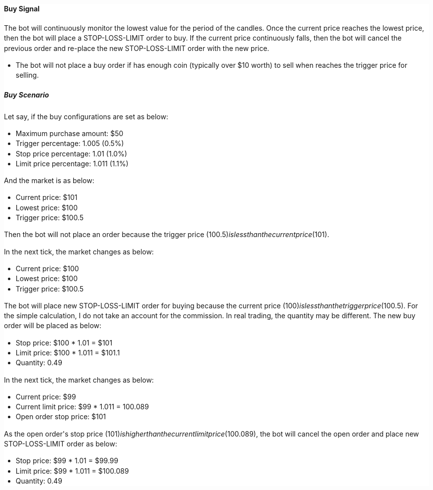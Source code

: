 #### Buy Signal

The bot will continuously monitor the lowest value for the period of the
candles. Once the current price reaches the lowest price, then the bot will
place a STOP-LOSS-LIMIT order to buy. If the current price continuously falls,
then the bot will cancel the previous order and re-place the new STOP-LOSS-LIMIT
order with the new price.

- The bot will not place a buy order if has enough coin (typically over $10
  worth) to sell when reaches the trigger price for selling.

##### Buy Scenario

Let say, if the buy configurations are set as below:

- Maximum purchase amount: $50
- Trigger percentage: 1.005 (0.5%)
- Stop price percentage: 1.01 (1.0%)
- Limit price percentage: 1.011 (1.1%)

And the market is as below:

- Current price: $101
- Lowest price: $100
- Trigger price: $100.5

Then the bot will not place an order because the trigger price ($100.5) is less
than the current price ($101).

In the next tick, the market changes as below:

- Current price: $100
- Lowest price: $100
- Trigger price: $100.5

The bot will place new STOP-LOSS-LIMIT order for buying because the current
price ($100) is less than the trigger price ($100.5). For the simple
calculation, I do not take an account for the commission. In real trading, the
quantity may be different. The new buy order will be placed as below:

- Stop price: $100 \* 1.01 = $101
- Limit price: $100 \* 1.011 = $101.1
- Quantity: 0.49

In the next tick, the market changes as below:

- Current price: $99
- Current limit price: $99 \* 1.011 = 100.089
- Open order stop price: $101

As the open order's stop price ($101) is higher than the current limit price
($100.089), the bot will cancel the open order and place new STOP-LOSS-LIMIT
order as below:

- Stop price: $99 \* 1.01 = $99.99
- Limit price: $99 \* 1.011 = $100.089
- Quantity: 0.49
